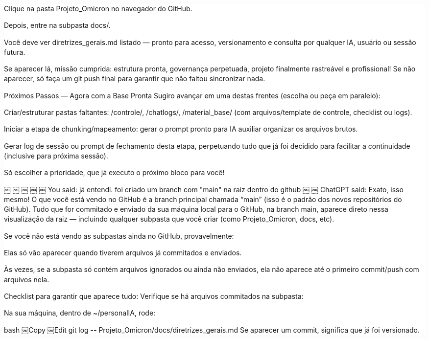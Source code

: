 Clique na pasta Projeto_Omicron no navegador do GitHub.

Depois, entre na subpasta docs/.

Você deve ver diretrizes_gerais.md listado — pronto para acesso, versionamento e consulta por qualquer IA, usuário ou sessão futura.

Se aparecer lá, missão cumprida: estrutura pronta, governança perpetuada, projeto finalmente rastreável e profissional!
Se não aparecer, só faça um git push final para garantir que não faltou sincronizar nada.

Próximos Passos — Agora com a Base Pronta
Sugiro avançar em uma destas frentes (escolha ou peça em paralelo):

Criar/estruturar pastas faltantes: /controle/, /chatlogs/, /material_base/
(com arquivos/template de controle, checklist ou logs).

Iniciar a etapa de chunking/mapeamento: gerar o prompt pronto para IA auxiliar organizar os arquivos brutos.

Gerar log de sessão ou prompt de fechamento desta etapa, perpetuando tudo que já foi decidido para facilitar a continuidade (inclusive para próxima sessão).

Só escolher a prioridade, que já executo o próximo bloco para você!

￼
￼
￼
￼
￼
You said:
já entendi. foi criado um branch com "main" na raiz dentro do github
￼
￼
ChatGPT said:
Exato, isso mesmo!
O que você está vendo no GitHub é a branch principal chamada “main” (isso é o padrão dos novos repositórios do GitHub).
Tudo que for commitado e enviado da sua máquina local para o GitHub, na branch main, aparece direto nessa visualização da raiz — incluindo qualquer subpasta que você criar (como Projeto_Omicron, docs, etc).

Se você não está vendo as subpastas ainda no GitHub, provavelmente:

Elas só vão aparecer quando tiverem arquivos já commitados e enviados.

Às vezes, se a subpasta só contém arquivos ignorados ou ainda não enviados, ela não aparece até o primeiro commit/push com arquivos nela.

Checklist para garantir que aparece tudo:
Verifique se há arquivos commitados na subpasta:

Na sua máquina, dentro de ~/personalIA, rode:

bash
￼Copy
￼Edit
git log -- Projeto_Omicron/docs/diretrizes_gerais.md
Se aparecer um commit, significa que já foi versionado.
